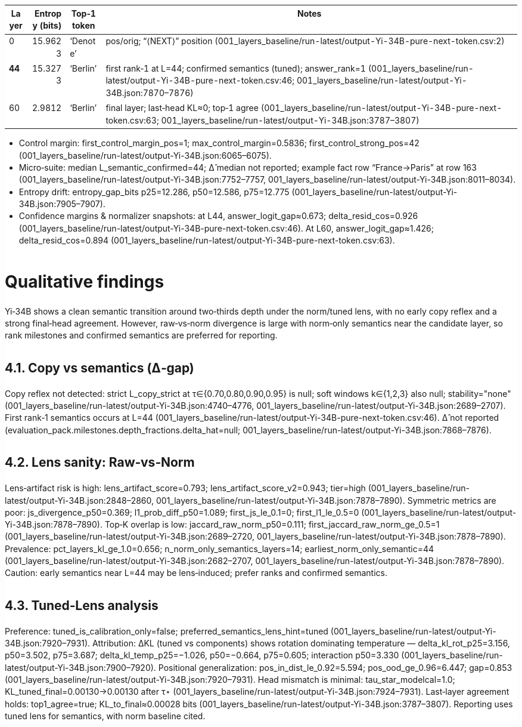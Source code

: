 | Layer | Entropy (bits) | Top‑1 token | Notes |
|---|---:|---|---|
| 0 | 15.9623 | ‘Denote’ | pos/orig; “⟨NEXT⟩” position (001_layers_baseline/run-latest/output-Yi-34B-pure-next-token.csv:2) |
| **44** | 15.3273 | ‘Berlin’ | first rank‑1 at L=44; confirmed semantics (tuned); answer_rank=1 (001_layers_baseline/run-latest/output-Yi-34B-pure-next-token.csv:46; 001_layers_baseline/run-latest/output-Yi-34B.json:7870–7876) |
| 60 | 2.9812 | ‘Berlin’ | final layer; last‑head KL≈0; top‑1 agree (001_layers_baseline/run-latest/output-Yi-34B-pure-next-token.csv:63; 001_layers_baseline/run-latest/output-Yi-34B.json:3787–3807) |

- Control margin: first_control_margin_pos=1; max_control_margin=0.5836; first_control_strong_pos=42 (001_layers_baseline/run-latest/output-Yi-34B.json:6065–6075).
- Micro‑suite: median L_semantic_confirmed=44; Δ̂ median not reported; example fact row “France→Paris” at row 163 (001_layers_baseline/run-latest/output-Yi-34B.json:7752–7757, 001_layers_baseline/run-latest/output-Yi-34B.json:8011–8034).
- Entropy drift: entropy_gap_bits p25=12.286, p50=12.586, p75=12.775 (001_layers_baseline/run-latest/output-Yi-34B.json:7905–7907).
- Confidence margins & normalizer snapshots: at L44, answer_logit_gap≈0.673; delta_resid_cos=0.926 (001_layers_baseline/run-latest/output-Yi-34B-pure-next-token.csv:46). At L60, answer_logit_gap≈1.426; delta_resid_cos=0.894 (001_layers_baseline/run-latest/output-Yi-34B-pure-next-token.csv:63).

# **Qualitative findings**

Yi‑34B shows a clean semantic transition around two‑thirds depth under the norm/tuned lens, with no early copy reflex and a strong final‑head agreement. However, raw‑vs‑norm divergence is large with norm‑only semantics near the candidate layer, so rank milestones and confirmed semantics are preferred for reporting.

## 4.1. Copy vs semantics (Δ‑gap)
Copy reflex not detected: strict L_copy_strict at τ∈{0.70,0.80,0.90,0.95} is null; soft windows k∈{1,2,3} also null; stability="none" (001_layers_baseline/run-latest/output-Yi-34B.json:4740–4776, 001_layers_baseline/run-latest/output-Yi-34B.json:2689–2707). First rank‑1 semantics occurs at L=44 (001_layers_baseline/run-latest/output-Yi-34B-pure-next-token.csv:46). Δ̂ not reported (evaluation_pack.milestones.depth_fractions.delta_hat=null; 001_layers_baseline/run-latest/output-Yi-34B.json:7868–7876).

## 4.2. Lens sanity: Raw‑vs‑Norm
Lens‑artifact risk is high: lens_artifact_score=0.793; lens_artifact_score_v2=0.943; tier=high (001_layers_baseline/run-latest/output-Yi-34B.json:2848–2860, 001_layers_baseline/run-latest/output-Yi-34B.json:7878–7890). Symmetric metrics are poor: js_divergence_p50=0.369; l1_prob_diff_p50=1.089; first_js_le_0.1=0; first_l1_le_0.5=0 (001_layers_baseline/run-latest/output-Yi-34B.json:7878–7890). Top‑K overlap is low: jaccard_raw_norm_p50=0.111; first_jaccard_raw_norm_ge_0.5=1 (001_layers_baseline/run-latest/output-Yi-34B.json:2689–2720, 001_layers_baseline/run-latest/output-Yi-34B.json:7878–7890). Prevalence: pct_layers_kl_ge_1.0=0.656; n_norm_only_semantics_layers=14; earliest_norm_only_semantic=44 (001_layers_baseline/run-latest/output-Yi-34B.json:2682–2707, 001_layers_baseline/run-latest/output-Yi-34B.json:7878–7890). Caution: early semantics near L=44 may be lens‑induced; prefer ranks and confirmed semantics.

## 4.3. Tuned‑Lens analysis
Preference: tuned_is_calibration_only=false; preferred_semantics_lens_hint=tuned (001_layers_baseline/run-latest/output-Yi-34B.json:7920–7931). Attribution: ΔKL (tuned vs components) shows rotation dominating temperature — delta_kl_rot_p25=3.156, p50=3.502, p75=3.687; delta_kl_temp_p25=−1.026, p50=−0.664, p75=0.605; interaction p50=3.330 (001_layers_baseline/run-latest/output-Yi-34B.json:7900–7920). Positional generalization: pos_in_dist_le_0.92=5.594; pos_ood_ge_0.96=6.447; gap=0.853 (001_layers_baseline/run-latest/output-Yi-34B.json:7920–7931). Head mismatch is minimal: tau_star_modelcal=1.0; KL_tuned_final=0.00130→0.00130 after τ⋆ (001_layers_baseline/run-latest/output-Yi-34B.json:7924–7931). Last‑layer agreement holds: top1_agree=true; KL_to_final≈0.00028 bits (001_layers_baseline/run-latest/output-Yi-34B.json:3787–3807). Reporting uses tuned lens for semantics, with norm baseline cited.
